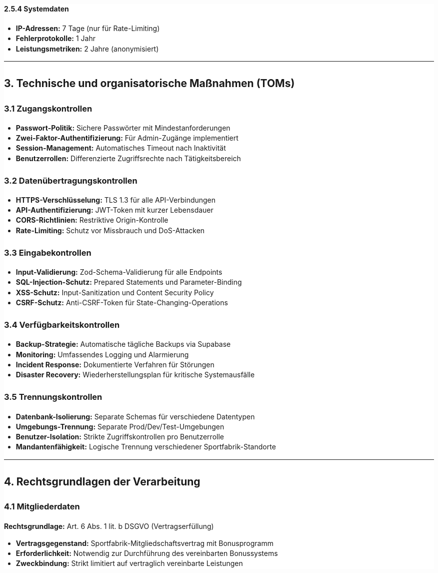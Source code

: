 #### 2.5.4 Systemdaten
- **IP-Adressen:** 7 Tage (nur für Rate-Limiting)
- **Fehlerprotokolle:** 1 Jahr
- **Leistungsmetriken:** 2 Jahre (anonymisiert)

---

## 3. Technische und organisatorische Maßnahmen (TOMs)

### 3.1 Zugangskontrollen
- **Passwort-Politik:** Sichere Passwörter mit Mindestanforderungen
- **Zwei-Faktor-Authentifizierung:** Für Admin-Zugänge implementiert
- **Session-Management:** Automatisches Timeout nach Inaktivität
- **Benutzerrollen:** Differenzierte Zugriffsrechte nach Tätigkeitsbereich

### 3.2 Datenübertragungskontrollen
- **HTTPS-Verschlüsselung:** TLS 1.3 für alle API-Verbindungen
- **API-Authentifizierung:** JWT-Token mit kurzer Lebensdauer
- **CORS-Richtlinien:** Restriktive Origin-Kontrolle
- **Rate-Limiting:** Schutz vor Missbrauch und DoS-Attacken

### 3.3 Eingabekontrollen
- **Input-Validierung:** Zod-Schema-Validierung für alle Endpoints
- **SQL-Injection-Schutz:** Prepared Statements und Parameter-Binding
- **XSS-Schutz:** Input-Sanitization und Content Security Policy
- **CSRF-Schutz:** Anti-CSRF-Token für State-Changing-Operations

### 3.4 Verfügbarkeitskontrollen
- **Backup-Strategie:** Automatische tägliche Backups via Supabase
- **Monitoring:** Umfassendes Logging und Alarmierung
- **Incident Response:** Dokumentierte Verfahren für Störungen
- **Disaster Recovery:** Wiederherstellungsplan für kritische Systemausfälle

### 3.5 Trennungskontrollen
- **Datenbank-Isolierung:** Separate Schemas für verschiedene Datentypen
- **Umgebungs-Trennung:** Separate Prod/Dev/Test-Umgebungen
- **Benutzer-Isolation:** Strikte Zugriffskontrollen pro Benutzerrolle
- **Mandantenfähigkeit:** Logische Trennung verschiedener Sportfabrik-Standorte

---

## 4. Rechtsgrundlagen der Verarbeitung

### 4.1 Mitgliederdaten
**Rechtsgrundlage:** Art. 6 Abs. 1 lit. b DSGVO (Vertragserfüllung)
- **Vertragsgegenstand:** Sportfabrik-Mitgliedschaftsvertrag mit Bonusprogramm
- **Erforderlichkeit:** Notwendig zur Durchführung des vereinbarten Bonussystems
- **Zweckbindung:** Strikt limitiert auf vertraglich vereinbarte Leistungen
